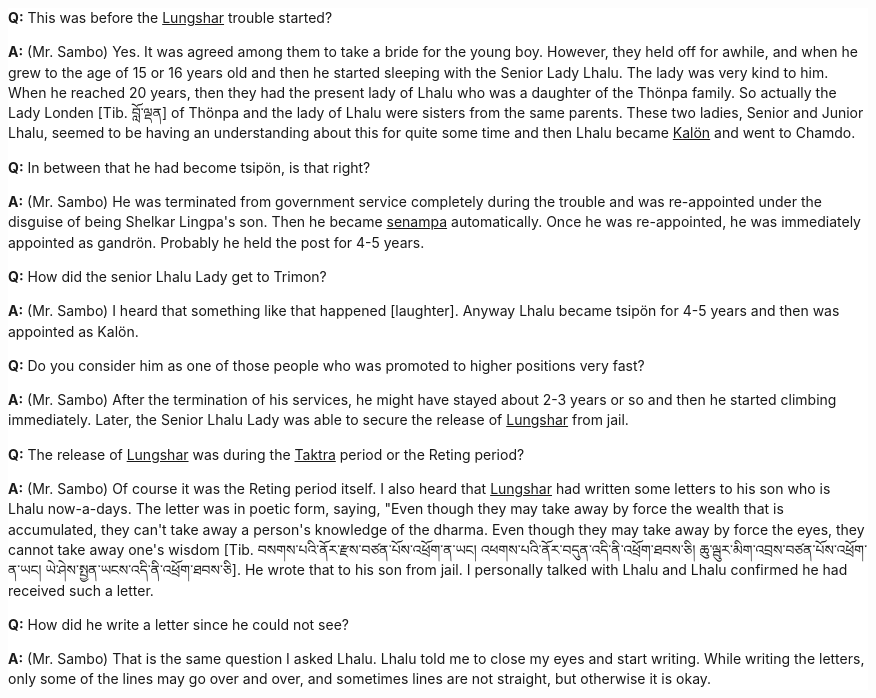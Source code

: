 **Q:**  This was before the <a href="#" data-tooltip="[tib. ལུང་ཤར]** The family name of a famous aristocratic lay official during the time of the 13th Dalai Lama and the Regent Reting.">Lungshar</a> trouble started?   

**A:**  (Mr. Sambo) Yes. It was agreed among them to take a bride for the young boy. However, they held off for awhile, and when he grew to the age of 15 or 16 years old and then he started sleeping with the Senior Lady Lhalu. The lady was very kind to him. When he reached 20 years, then they had the present lady of Lhalu who was a daughter of the Thönpa family. So actually the Lady Londen [Tib. བློ་ལྡན] of Thönpa and the lady of Lhalu were sisters from the same parents. These two ladies, Senior and Junior Lhalu, seemed to be having an understanding about this for quite some time and then Lhalu became <a href="#" data-tooltip="[tib. བཀའ་བློན]** One of the heads of the Kashag [bka&#x27; shag] or Council of Ministers. There were usually 4 Kalön, although in the 1950s the number increased at various times to 6 or 7. The Kalön ministers made decisions collectively, and had no fixed term of office.">Kalön</a> and went to Chamdo.   

**Q:**  In between that he had become tsipön, is that right?   

**A:**  (Mr. Sambo) He was terminated from government service completely during the trouble and was re-appointed under the disguise of being Shelkar Lingpa's son. Then he became <a href="#" data-tooltip="[tib. སྲས་རྣམ་པ]** A rank just below the 4th rank (rimshi) held by young officials from the upper level of the aristocracy [the Yabshi and Depön Midrag families] when they first joined the government.">senampa</a> automatically. Once he was re-appointed, he was immediately appointed as gandrön. Probably he held the post for 4-5 years.   

**Q:**  How did the senior Lhalu Lady get to Trimon?   

**A:**  (Mr. Sambo) I heard that something like that happened [laughter]. Anyway Lhalu became tsipön for 4-5 years and then was appointed as Kalön.   

**Q:**  Do you consider him as one of those people who was promoted to higher positions very fast?   

**A:**  (Mr. Sambo) After the termination of his services, he might have stayed about 2-3 years or so and then he started climbing immediately. Later, the Senior Lhalu Lady was able to secure the release of <a href="#" data-tooltip="[tib. ལུང་ཤར]** The family name of a famous aristocratic lay official during the time of the 13th Dalai Lama and the Regent Reting.">Lungshar</a> from jail.   

**Q:**  The release of <a href="#" data-tooltip="[tib. ལུང་ཤར]** The family name of a famous aristocratic lay official during the time of the 13th Dalai Lama and the Regent Reting.">Lungshar</a> was during the <a href="#" data-tooltip="[tib. སྟག་བྲག]** The regent of Tibet who replaced Reting in 1941 and served until 1950 when the 14th Dalai Lama assumed power.">Taktra</a> period or the Reting period?   

**A:**  (Mr. Sambo) Of course it was the Reting period itself. I also heard that <a href="#" data-tooltip="[tib. ལུང་ཤར]** The family name of a famous aristocratic lay official during the time of the 13th Dalai Lama and the Regent Reting.">Lungshar</a> had written some letters to his son who is Lhalu now-a-days. The letter was in poetic form, saying, "Even though they may take away by force the wealth that is accumulated, they can't take away a person's knowledge of the dharma. Even though they may take away by force the eyes, they cannot take away one's wisdom [Tib. བསགས་པའི་ནོར་རྫས་བཙན་པོས་འཕྲོག་ན་ཡང། འཕགས་པའི་ནོར་བདུན་འདི་ནི་འཕྲོག་ཐབས་ཅི། ཆུ་ལྦུར་མིག་འབྲས་བཙན་པོས་འཕྲོག་ན་ཡང། ཡེ་ཤེས་སྤྱན་ཡངས་འདི་ནི་འཕྲོག་ཐབས་ཅི]. He wrote that to his son from jail. I personally talked with Lhalu and Lhalu confirmed he had received such a letter.   

**Q:**  How did he write a letter since he could not see?   

**A:**  (Mr. Sambo) That is the same question I asked Lhalu. Lhalu told me to close my eyes and start writing. While writing the letters, only some of the lines may go over and over, and sometimes lines are not straight, but otherwise it is okay.   
